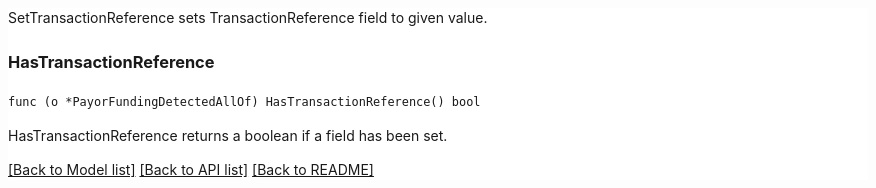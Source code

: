 SetTransactionReference sets TransactionReference field to given value.

### HasTransactionReference

`func (o *PayorFundingDetectedAllOf) HasTransactionReference() bool`

HasTransactionReference returns a boolean if a field has been set.


[[Back to Model list]](../README.md#documentation-for-models) [[Back to API list]](../README.md#documentation-for-api-endpoints) [[Back to README]](../README.md)


